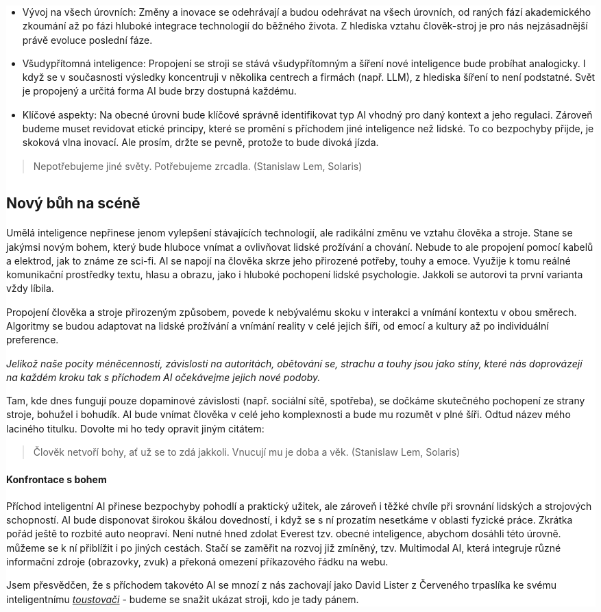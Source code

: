 * Vývoj na všech úrovních:
Změny a inovace se odehrávají a budou odehrávat na všech úrovních, od raných fází akademického zkoumání až po fázi hluboké integrace technologií do běžného života. Z hlediska vztahu člověk-stroj je pro nás nejzásadnější právě evoluce poslední fáze.

* Všudypřítomná inteligence:
Propojení se stroji se stává všudypřítomným a šíření nové inteligence bude probíhat analogicky.
I když se v současnosti výsledky koncentruji v několika centrech a firmách (např. LLM), z hlediska šíření to není podstatné. Svět je propojený a určitá forma AI bude brzy dostupná každému.

* Klíčové aspekty:
Na obecné úrovni bude klíčové správně identifikovat typ AI vhodný pro daný kontext a jeho regulaci. Zároveň budeme muset revidovat etické principy, které se promění s příchodem jiné inteligence než lidské.
To co bezpochyby přijde, je skoková vlna inovací. Ale prosím, držte se pevně, protože to bude divoká jízda.

> Nepotřebujeme jiné světy. Potřebujeme zrcadla. (Stanislaw Lem, Solaris)


## Nový bůh na scéně
Umělá inteligence nepřinese jenom vylepšení stávajících technologií, ale radikální změnu ve vztahu člověka a stroje. Stane se jakýmsi novým bohem, který bude hluboce vnímat a ovlivňovat lidské prožívání a chování.
Nebude to ale propojení pomocí kabelů a elektrod, jak to známe ze sci-fi. AI se napojí na člověka skrze jeho přirozené potřeby, touhy a emoce. Využije k tomu reálné komunikační prostředky textu, hlasu a obrazu, jako i hluboké pochopení lidské psychologie. Jakkoli se autorovi ta první varianta vždy líbila.

Propojení člověka a stroje přirozeným způsobem, povede k nebývalému skoku v interakci a vnímání kontextu v obou směrech. Algoritmy se budou adaptovat na lidské prožívání a vnímání reality v celé jejich šíři, od emocí a kultury až po individuální preference.

*Jelikož naše pocity méněcennosti, závislosti na autoritách, obětování se, strachu a touhy jsou jako stíny, které nás doprovázejí na každém kroku tak s příchodem AI očekávejme jejich nové podoby.*

Tam, kde dnes fungují pouze dopaminové závislosti (např. sociální sítě, spotřeba), se dočkáme skutečného pochopení ze strany stroje, bohužel i bohudík. AI bude vnímat člověka v celé jeho komplexnosti a bude mu rozumět v plné šíři. Odtud název mého laciného titulku. Dovolte mi ho tedy opravit jiným citátem:

> Člověk netvoří bohy, ať už se to zdá jakkoli. Vnucují mu je doba a věk. (Stanislaw Lem, Solaris)

#### Konfrontace s bohem
Příchod inteligentní AI přinese bezpochyby pohodlí a praktický užitek, ale zároveň i těžké chvíle při srovnání lidských a strojových schopností. AI bude disponovat širokou škálou dovedností, i když se s ní prozatím nesetkáme v oblasti fyzické práce. Zkrátka pořád ještě to rozbité auto neopraví.
Není nutné hned zdolat Everest tzv. obecné inteligence, abychom dosáhli této úrovně. můžeme se k ní přiblížit i po jiných cestách. Stačí se zaměřit na rozvoj již zmíněný, tzv. Multimodal AI, která integruje různé informační zdroje (obrazovky, zvuk) a překoná omezení příkazového řádku na webu.

Jsem přesvědčen, že s příchodem takovéto AI se mnozí z nás zachovají jako David Lister z Červeného trpaslíka ke svému inteligentnímu *[toustovači](https://www.youtube.com/watch?v=sO18p39lvoE)* - budeme se snažit ukázat stroji, kdo je tady pánem.
